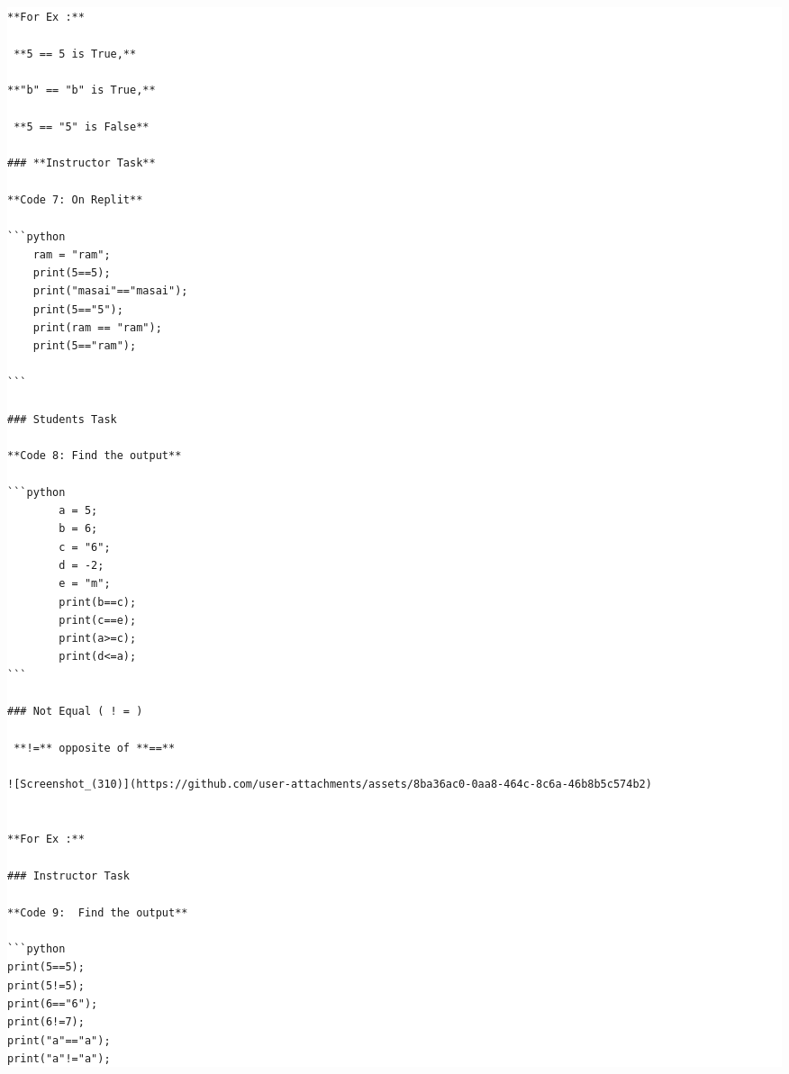     
    **For Ex :**
    
     **5 == 5 is True,** 
    
    **"b" == "b" is True,** 
    
     **5 == "5" is False**
    
    ### **Instructor Task**
    
    **Code 7: On Replit**
    
    ```python
    	ram = "ram";
    	print(5==5);
    	print("masai"=="masai");
    	print(5=="5");
    	print(ram == "ram");
    	print(5=="ram");
    
    ```
    
    ### Students Task
    
    **Code 8: Find the output**
    
    ```python
    		a = 5;
    		b = 6;
    		c = "6";
    		d = -2;
    		e = "m";
    		print(b==c);
    		print(c==e);
    		print(a>=c);
    		print(d<=a);
    ```
    
    ### Not Equal ( ! = )
    
     **!=** opposite of **==**
    
    ![Screenshot_(310)](https://github.com/user-attachments/assets/8ba36ac0-0aa8-464c-8c6a-46b8b5c574b2)

    
    **For Ex :** 
    
    ### Instructor Task
    
    **Code 9:  Find the output**
    
    ```python
    print(5==5);
    print(5!=5);
    print(6=="6");
    print(6!=7);
    print("a"=="a");
    print("a"!="a");
    